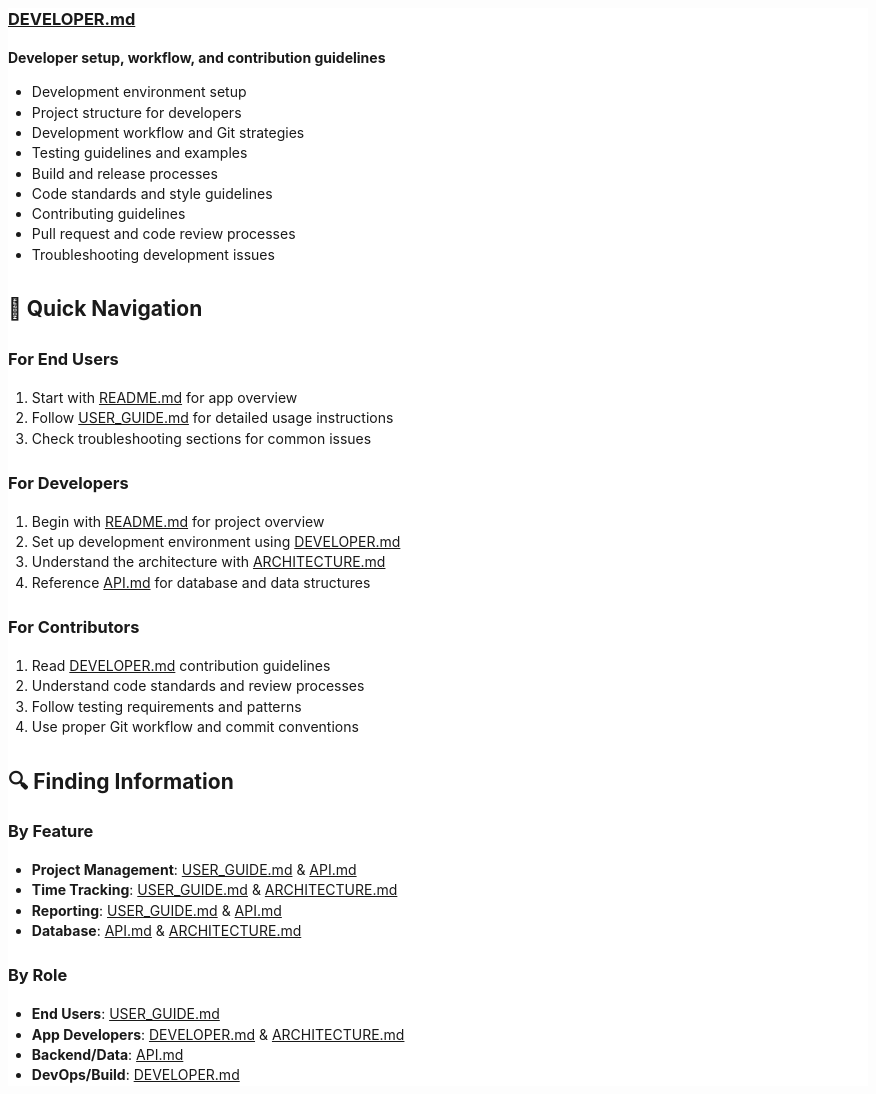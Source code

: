 ### [DEVELOPER.md](./DEVELOPER.md)
**Developer setup, workflow, and contribution guidelines**
- Development environment setup
- Project structure for developers
- Development workflow and Git strategies
- Testing guidelines and examples
- Build and release processes
- Code standards and style guidelines
- Contributing guidelines
- Pull request and code review processes
- Troubleshooting development issues

## 🎯 Quick Navigation

### For End Users
1. Start with [README.md](../README.md) for app overview
2. Follow [USER_GUIDE.md](./USER_GUIDE.md) for detailed usage instructions
3. Check troubleshooting sections for common issues

### For Developers
1. Begin with [README.md](../README.md) for project overview
2. Set up development environment using [DEVELOPER.md](./DEVELOPER.md)
3. Understand the architecture with [ARCHITECTURE.md](./ARCHITECTURE.md)
4. Reference [API.md](./API.md) for database and data structures

### For Contributors
1. Read [DEVELOPER.md](./DEVELOPER.md) contribution guidelines
2. Understand code standards and review processes
3. Follow testing requirements and patterns
4. Use proper Git workflow and commit conventions

## 🔍 Finding Information

### By Feature
- **Project Management**: [USER_GUIDE.md](./USER_GUIDE.md#managing-projects) & [API.md](./API.md#projects)
- **Time Tracking**: [USER_GUIDE.md](./USER_GUIDE.md#time-tracking) & [ARCHITECTURE.md](./ARCHITECTURE.md#timer-component)
- **Reporting**: [USER_GUIDE.md](./USER_GUIDE.md#viewing-reports) & [API.md](./API.md#report-generation)
- **Database**: [API.md](./API.md) & [ARCHITECTURE.md](./ARCHITECTURE.md#database-architecture)

### By Role
- **End Users**: [USER_GUIDE.md](./USER_GUIDE.md)
- **App Developers**: [DEVELOPER.md](./DEVELOPER.md) & [ARCHITECTURE.md](./ARCHITECTURE.md)
- **Backend/Data**: [API.md](./API.md)
- **DevOps/Build**: [DEVELOPER.md](./DEVELOPER.md#build--release-process)
